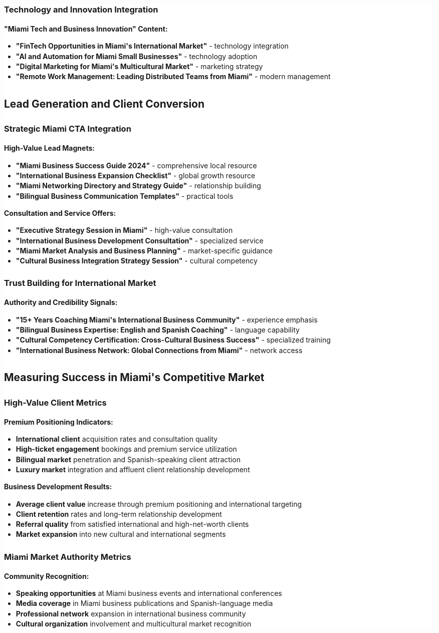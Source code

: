 ### Technology and Innovation Integration

**"Miami Tech and Business Innovation" Content:**
- **"FinTech Opportunities in Miami's International Market"** - technology integration
- **"AI and Automation for Miami Small Businesses"** - technology adoption
- **"Digital Marketing for Miami's Multicultural Market"** - marketing strategy
- **"Remote Work Management: Leading Distributed Teams from Miami"** - modern management

## Lead Generation and Client Conversion

### Strategic Miami CTA Integration

**High-Value Lead Magnets:**
- **"Miami Business Success Guide 2024"** - comprehensive local resource
- **"International Business Expansion Checklist"** - global growth resource
- **"Miami Networking Directory and Strategy Guide"** - relationship building
- **"Bilingual Business Communication Templates"** - practical tools

**Consultation and Service Offers:**
- **"Executive Strategy Session in Miami"** - high-value consultation
- **"International Business Development Consultation"** - specialized service
- **"Miami Market Analysis and Business Planning"** - market-specific guidance
- **"Cultural Business Integration Strategy Session"** - cultural competency

### Trust Building for International Market

**Authority and Credibility Signals:**
- **"15+ Years Coaching Miami's International Business Community"** - experience emphasis
- **"Bilingual Business Expertise: English and Spanish Coaching"** - language capability
- **"Cultural Competency Certification: Cross-Cultural Business Success"** - specialized training
- **"International Business Network: Global Connections from Miami"** - network access

## Measuring Success in Miami's Competitive Market

### High-Value Client Metrics

**Premium Positioning Indicators:**
- **International client** acquisition rates and consultation quality
- **High-ticket engagement** bookings and premium service utilization
- **Bilingual market** penetration and Spanish-speaking client attraction
- **Luxury market** integration and affluent client relationship development

**Business Development Results:**
- **Average client value** increase through premium positioning and international targeting
- **Client retention** rates and long-term relationship development
- **Referral quality** from satisfied international and high-net-worth clients
- **Market expansion** into new cultural and international segments

### Miami Market Authority Metrics

**Community Recognition:**
- **Speaking opportunities** at Miami business events and international conferences
- **Media coverage** in Miami business publications and Spanish-language media
- **Professional network** expansion in international business community
- **Cultural organization** involvement and multicultural market recognition
